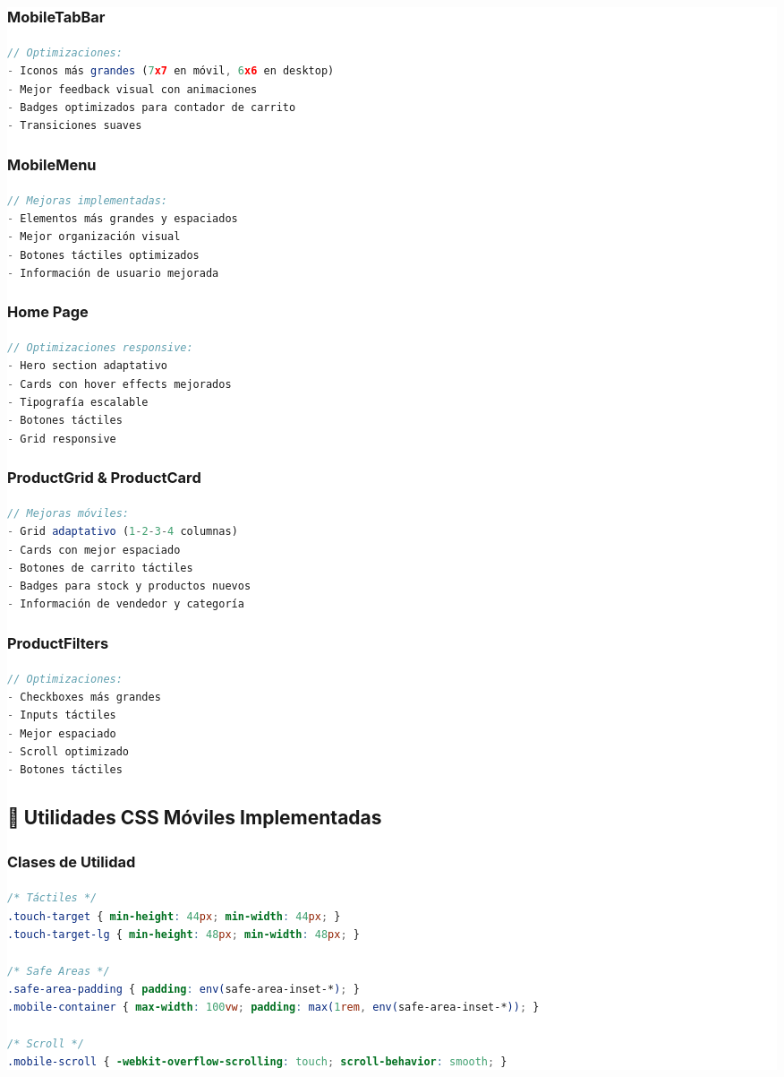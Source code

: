 ### **MobileTabBar**
```typescript
// Optimizaciones:
- Iconos más grandes (7x7 en móvil, 6x6 en desktop)
- Mejor feedback visual con animaciones
- Badges optimizados para contador de carrito
- Transiciones suaves
```

### **MobileMenu**
```typescript
// Mejoras implementadas:
- Elementos más grandes y espaciados
- Mejor organización visual
- Botones táctiles optimizados
- Información de usuario mejorada
```

### **Home Page**
```typescript
// Optimizaciones responsive:
- Hero section adaptativo
- Cards con hover effects mejorados
- Tipografía escalable
- Botones táctiles
- Grid responsive
```

### **ProductGrid & ProductCard**
```typescript
// Mejoras móviles:
- Grid adaptativo (1-2-3-4 columnas)
- Cards con mejor espaciado
- Botones de carrito táctiles
- Badges para stock y productos nuevos
- Información de vendedor y categoría
```

### **ProductFilters**
```typescript
// Optimizaciones:
- Checkboxes más grandes
- Inputs táctiles
- Mejor espaciado
- Scroll optimizado
- Botones táctiles
```

## 🎨 Utilidades CSS Móviles Implementadas

### **Clases de Utilidad**
```css
/* Táctiles */
.touch-target { min-height: 44px; min-width: 44px; }
.touch-target-lg { min-height: 48px; min-width: 48px; }

/* Safe Areas */
.safe-area-padding { padding: env(safe-area-inset-*); }
.mobile-container { max-width: 100vw; padding: max(1rem, env(safe-area-inset-*)); }

/* Scroll */
.mobile-scroll { -webkit-overflow-scrolling: touch; scroll-behavior: smooth; }

```